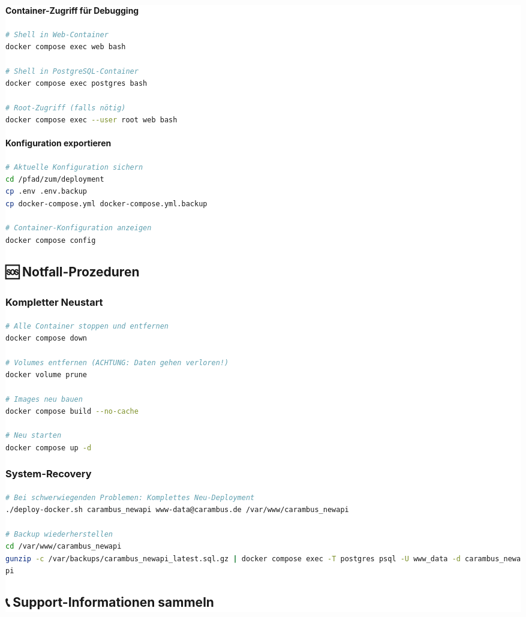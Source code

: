 #### Container-Zugriff für Debugging
```bash
# Shell in Web-Container
docker compose exec web bash

# Shell in PostgreSQL-Container
docker compose exec postgres bash

# Root-Zugriff (falls nötig)
docker compose exec --user root web bash
```

#### Konfiguration exportieren
```bash
# Aktuelle Konfiguration sichern
cd /pfad/zum/deployment
cp .env .env.backup
cp docker-compose.yml docker-compose.yml.backup

# Container-Konfiguration anzeigen
docker compose config
```

## 🆘 Notfall-Prozeduren

### Kompletter Neustart
```bash
# Alle Container stoppen und entfernen
docker compose down

# Volumes entfernen (ACHTUNG: Daten gehen verloren!)
docker volume prune

# Images neu bauen
docker compose build --no-cache

# Neu starten
docker compose up -d
```

### System-Recovery
```bash
# Bei schwerwiegenden Problemen: Komplettes Neu-Deployment
./deploy-docker.sh carambus_newapi www-data@carambus.de /var/www/carambus_newapi

# Backup wiederherstellen
cd /var/www/carambus_newapi
gunzip -c /var/backups/carambus_newapi_latest.sql.gz | docker compose exec -T postgres psql -U www_data -d carambus_newapi
```

## 📞 Support-Informationen sammeln
